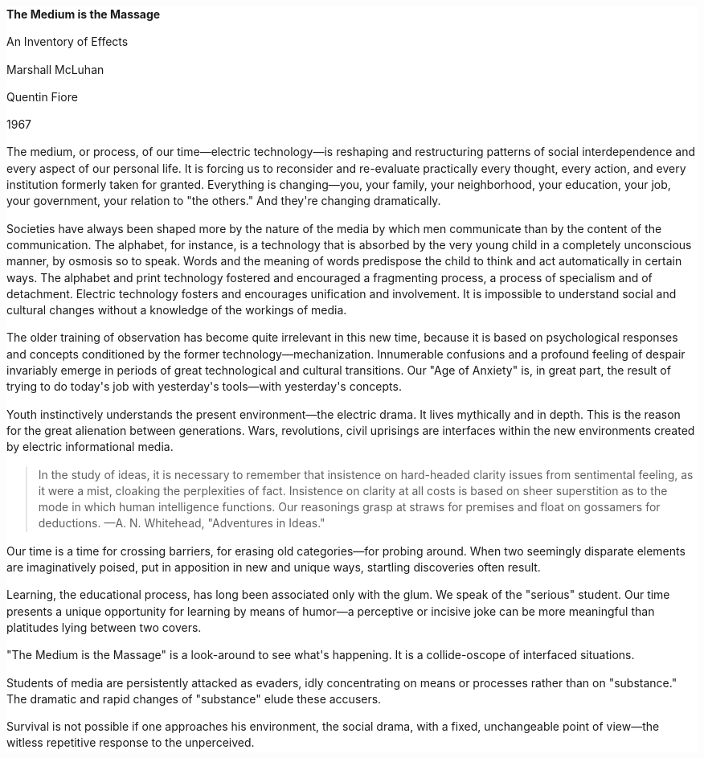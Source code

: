 **The Medium is the Massage**

An Inventory of Effects

Marshall McLuhan

Quentin Fiore

1967



The medium, or process, of our time—electric technology—is reshaping and restructuring patterns of social interdependence and every aspect of our personal life. It is forcing us to reconsider and re-evaluate practically every thought, every action, and every institution formerly taken for granted. Everything is changing—you, your family, your neighborhood, your education, your job, your government, your relation to "the others." And they're changing dramatically.

Societies have always been shaped more by the nature of the media by which men communicate than by the content of the communication. The alphabet, for instance, is a technology that is absorbed by the very young child in a completely unconscious manner, by osmosis so to speak. Words and the meaning of words predispose the child to think and act automatically in certain ways. The alphabet and print technology fostered and encouraged a fragmenting process, a process of specialism and of detachment. Electric technology fosters and encourages unification and involvement. It is impossible to understand social and cultural changes without a knowledge of the workings of media.

The older training of observation has become quite irrelevant in this new time, because it is based on psychological responses and concepts conditioned by the former technology—mechanization. Innumerable confusions and a profound feeling of despair invariably emerge in periods of great technological and cultural transitions. Our "Age of Anxiety" is, in great part, the result of trying to do today's job with yesterday's tools—with yesterday's concepts.

Youth instinctively understands the present environment—the electric drama. It lives mythically and in depth. This is the reason for the great alienation between generations. Wars, revolutions, civil uprisings are interfaces within the new environments created by electric informational media.

> In the study of ideas, it is necessary to remember that insistence on hard-headed clarity issues from sentimental feeling, as it were a mist, cloaking the perplexities of fact. Insistence on clarity at all costs is based on sheer superstition as to the mode in which human intelligence functions. Our reasonings grasp at straws for premises and float on gossamers for deductions.
> —A. N. Whitehead, "Adventures in Ideas."

Our time is a time for crossing barriers, for erasing old categories—for probing around. When two seemingly disparate elements are imaginatively poised, put in apposition in new and unique ways, startling discoveries often result.

Learning, the educational process, has long been associated only with the glum. We speak of the "serious" student. Our time presents a unique opportunity for learning by means of humor—a perceptive or incisive joke can be more meaningful than platitudes lying between two covers.

"The Medium is the Massage" is a look-around to see what's happening. It is a collide-oscope of interfaced situations.

Students of media are persistently attacked as evaders, idly concentrating on means or processes rather than on "substance." The dramatic and rapid changes of "substance" elude these accusers.

Survival is not possible if one approaches his environment, the social drama, with a fixed, unchangeable point of view—the witless repetitive response to the unperceived.
